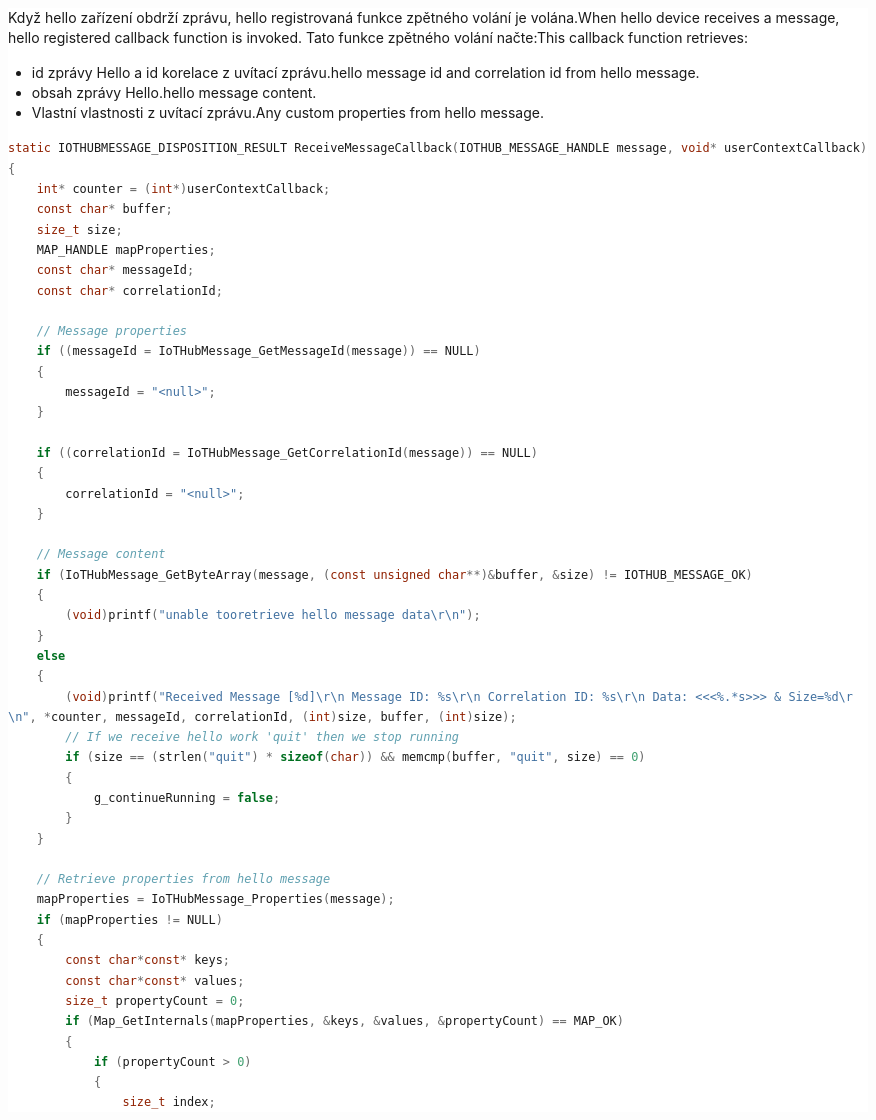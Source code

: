 <span data-ttu-id="bacd0-216">Když hello zařízení obdrží zprávu, hello registrovaná funkce zpětného volání je volána.</span><span class="sxs-lookup"><span data-stu-id="bacd0-216">When hello device receives a message, hello registered callback function is invoked.</span></span> <span data-ttu-id="bacd0-217">Tato funkce zpětného volání načte:</span><span class="sxs-lookup"><span data-stu-id="bacd0-217">This callback function retrieves:</span></span>

* <span data-ttu-id="bacd0-218">id zprávy Hello a id korelace z uvítací zprávu.</span><span class="sxs-lookup"><span data-stu-id="bacd0-218">hello message id and correlation id from hello message.</span></span>
* <span data-ttu-id="bacd0-219">obsah zprávy Hello.</span><span class="sxs-lookup"><span data-stu-id="bacd0-219">hello message content.</span></span>
* <span data-ttu-id="bacd0-220">Vlastní vlastnosti z uvítací zprávu.</span><span class="sxs-lookup"><span data-stu-id="bacd0-220">Any custom properties from hello message.</span></span>

```c
static IOTHUBMESSAGE_DISPOSITION_RESULT ReceiveMessageCallback(IOTHUB_MESSAGE_HANDLE message, void* userContextCallback)
{
    int* counter = (int*)userContextCallback;
    const char* buffer;
    size_t size;
    MAP_HANDLE mapProperties;
    const char* messageId;
    const char* correlationId;

    // Message properties
    if ((messageId = IoTHubMessage_GetMessageId(message)) == NULL)
    {
        messageId = "<null>";
    }

    if ((correlationId = IoTHubMessage_GetCorrelationId(message)) == NULL)
    {
        correlationId = "<null>";
    }

    // Message content
    if (IoTHubMessage_GetByteArray(message, (const unsigned char**)&buffer, &size) != IOTHUB_MESSAGE_OK)
    {
        (void)printf("unable tooretrieve hello message data\r\n");
    }
    else
    {
        (void)printf("Received Message [%d]\r\n Message ID: %s\r\n Correlation ID: %s\r\n Data: <<<%.*s>>> & Size=%d\r\n", *counter, messageId, correlationId, (int)size, buffer, (int)size);
        // If we receive hello work 'quit' then we stop running
        if (size == (strlen("quit") * sizeof(char)) && memcmp(buffer, "quit", size) == 0)
        {
            g_continueRunning = false;
        }
    }

    // Retrieve properties from hello message
    mapProperties = IoTHubMessage_Properties(message);
    if (mapProperties != NULL)
    {
        const char*const* keys;
        const char*const* values;
        size_t propertyCount = 0;
        if (Map_GetInternals(mapProperties, &keys, &values, &propertyCount) == MAP_OK)
        {
            if (propertyCount > 0)
            {
                size_t index;
```

[lnk-file upload]: iot-hub-csharp-csharp-file-upload.md
[lnk-create-hub]: iot-hub-rm-template-powershell.md
[lnk-c-sdk]: iot-hub-device-sdk-c-intro.md
[lnk-sdks]: iot-hub-devguide-sdks.md
[lnk-iotedge]: iot-hub-linux-iot-edge-simulated-device.md